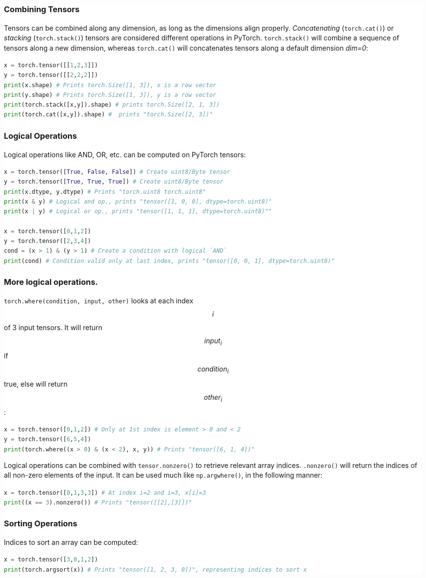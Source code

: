 <a name='combining-tensors'></a>
### Combining Tensors
Tensors can be combined along any dimension, as long as the dimensions align properly. *Concatenating* (`torch.cat()`) or *stacking* (`torch.stack()`) tensors are considered different operations in PyTorch. `torch.stack()` will combine a sequence of tensors along a new dimension, whereas `torch.cat()` will concatenates tensors along a default dimension *dim=0*:
```python
x = torch.tensor([[1,2,3]])
y = torch.tensor([[2,2,2]])
print(x.shape) # Prints torch.Size([1, 3]), x is a row vector
print(y.shape) # Prints torch.Size([1, 3]), y is a row vector
print(torch.stack([x,y]).shape) # prints torch.Size([2, 1, 3])
print(torch.cat([x,y]).shape) #  prints "torch.Size([2, 3])"
```

<a name='logical-ops'></a>
### Logical Operations
Logical operations like AND, OR, etc. can be computed on PyTorch tensors:
```python
x = torch.tensor([True, False, False]) # Create uint8/Byte tensor
y = torch.tensor([True, True, True]) # Create uint8/Byte tensor
print(x.dtype, y.dtype) # Prints "torch.uint8 torch.uint8"
print(x & y) # Logical and op., prints "tensor([1, 0, 0], dtype=torch.uint8)"
print(x | y) # Logical or op., prints "tensor([1, 1, 1], dtype=torch.uint8)""

x = torch.tensor([0,1,2])
y = torch.tensor([2,3,4])
cond = (x > 1) & (y > 1) # Create a condition with logical `AND`
print(cond) # Condition valid only at last index, prints "tensor([0, 0, 1], dtype=torch.uint8)"
```

### More logical operations. 
`torch.where(condition, input, other)` looks at each index $$i$$ of 3 input tensors. It will return $$input_i$$ if $$condition_i$$ true, else will return $$other_i$$:
```python
x = torch.tensor([0,1,2]) # Only at 1st index is element > 0 and < 2
y = torch.tensor([6,5,4])
print(torch.where((x > 0) & (x < 2), x, y)) # Prints "tensor([6, 1, 4])"
```

Logical operations can be combined with `tensor.nonzero()` to retrieve relevant
array indices. `.nonzero()` will return the indices of all non-zero elements of the input. It can be used much like `np.argwhere()`, in the following manner:
```python
x = torch.tensor([0,1,3,3]) # At index i=2 and i=3, x[i]=3
print((x == 3).nonzero()) # Prints "tensor([[2],[3]])"
```

<a name='sorting-ops'></a>
### Sorting Operations
Indices to sort an array can be computed:
```python
x = torch.tensor([3,0,1,2])
print(torch.argsort(x)) # Prints "tensor([1, 2, 3, 0])", representing indices to sort x
```

